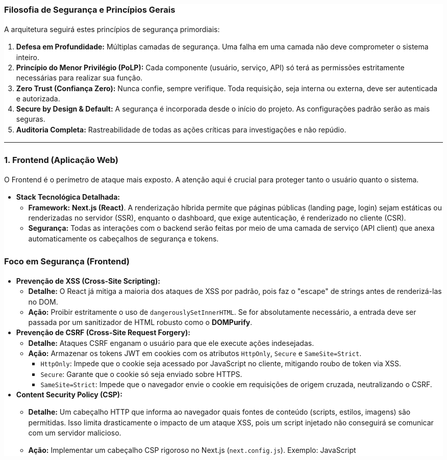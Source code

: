 ### **Filosofia de Segurança e Princípios Gerais**

A arquitetura seguirá estes princípios de segurança primordiais:

1. **Defesa em Profundidade:** Múltiplas camadas de segurança. Uma falha em uma camada não deve comprometer o sistema inteiro.
2. **Princípio do Menor Privilégio (PoLP):** Cada componente (usuário, serviço, API) só terá as permissões estritamente necessárias para realizar sua função.
3. **Zero Trust (Confiança Zero):** Nunca confie, sempre verifique. Toda requisição, seja interna ou externa, deve ser autenticada e autorizada.
4. **Secure by Design & Default:** A segurança é incorporada desde o início do projeto. As configurações padrão serão as mais seguras.
5. **Auditoria Completa:** Rastreabilidade de todas as ações críticas para investigações e não repúdio.

---

### **1. Frontend (Aplicação Web)**

O Frontend é o perímetro de ataque mais exposto. A atenção aqui é crucial para proteger tanto o usuário quanto o sistema.

- **Stack Tecnológica Detalhada:**
    - **Framework:** **Next.js (React)**. A renderização híbrida permite que páginas públicas (landing page, login) sejam estáticas ou renderizadas no servidor (SSR), enquanto o dashboard, que exige autenticação, é renderizado no cliente (CSR).
    - **Segurança:** Todas as interações com o backend serão feitas por meio de uma camada de serviço (API client) que anexa automaticamente os cabeçalhos de segurança e tokens.

### **Foco em Segurança (Frontend)**

- **Prevenção de XSS (Cross-Site Scripting):**
    - **Detalhe:** O React já mitiga a maioria dos ataques de XSS por padrão, pois faz o "escape" de strings antes de renderizá-las no DOM.
    - **Ação:** Proibir estritamente o uso de `dangerouslySetInnerHTML`. Se for absolutamente necessário, a entrada deve ser passada por um sanitizador de HTML robusto como o **DOMPurify**.
- **Prevenção de CSRF (Cross-Site Request Forgery):**
    - **Detalhe:** Ataques CSRF enganam o usuário para que ele execute ações indesejadas.
    - **Ação:** Armazenar os tokens JWT em cookies com os atributos `HttpOnly`, `Secure` e `SameSite=Strict`.
        - `HttpOnly`: Impede que o cookie seja acessado por JavaScript no cliente, mitigando roubo de token via XSS.
        - `Secure`: Garante que o cookie só seja enviado sobre HTTPS.
        - `SameSite=Strict`: Impede que o navegador envie o cookie em requisições de origem cruzada, neutralizando o CSRF.
- **Content Security Policy (CSP):**
    - **Detalhe:** Um cabeçalho HTTP que informa ao navegador quais fontes de conteúdo (scripts, estilos, imagens) são permitidas. Isso limita drasticamente o impacto de um ataque XSS, pois um script injetado não conseguirá se comunicar com um servidor malicioso.
    - **Ação:** Implementar um cabeçalho CSP rigoroso no Next.js (`next.config.js`). Exemplo:
    JavaScript
        
        # 
        